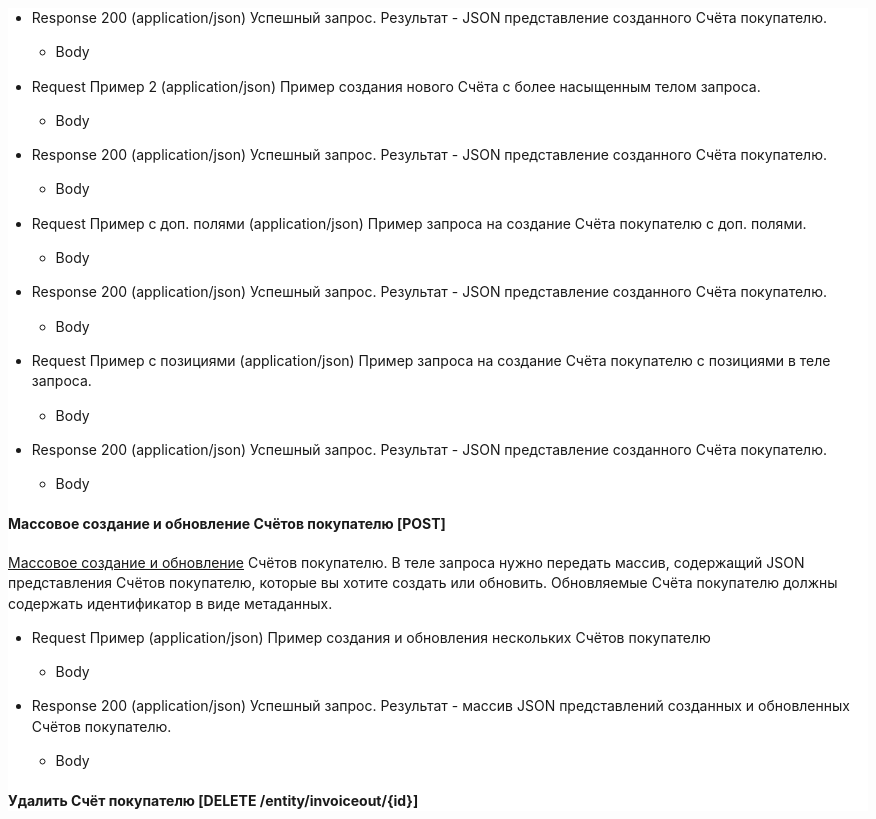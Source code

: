 + Response 200 (application/json)
Успешный запрос. Результат - JSON представление созданного Счёта покупателю.
  + Body
        <!-- include(body/invoice_out/post_short_response.json) -->

+ Request Пример 2 (application/json)
Пример создания нового Счёта с более насыщенным телом запроса.
  + Body
        <!-- include(body/invoice_out/post_long_request.json) -->

+ Response 200 (application/json)
Успешный запрос. Результат - JSON представление созданного Счёта покупателю.
  + Body
        <!-- include(body/invoice_out/post_long_response.json) -->

+ Request Пример с доп. полями (application/json)
Пример запроса на создание Счёта покупателю с доп. полями.
  + Body
        <!-- include(body/invoice_out/post_with_attributes_request.json) -->

+ Response 200 (application/json)
Успешный запрос. Результат - JSON представление созданного Счёта покупателю.
  + Body
        <!-- include(body/invoice_out/post_with_attributes_response.json) -->

+ Request Пример с позициями (application/json)
Пример запроса на создание Счёта покупателю с позициями в теле запроса.
  + Body
        <!-- include(body/invoice_out/post_with_positions_request.json) -->

+ Response 200 (application/json)
Успешный запрос. Результат - JSON представление созданного Счёта покупателю.
  + Body
        <!-- include(body/invoice_out/post_with_positions_response.json) -->

#### Массовое создание и обновление Счётов покупателю [POST]

[Массовое создание и обновление](/api/remap/1.2/doc/index.html#header-создание-и-обновление-нескольких-объектов) Счётов покупателю.
В теле запроса нужно передать массив, содержащий JSON представления Счётов покупателю, которые вы хотите создать или обновить.
Обновляемые Счёта покупателю должны содержать идентификатор в виде метаданных.

+ Request Пример (application/json)
Пример создания и обновления нескольких Счётов покупателю
  + Body
        <!-- include(body/invoice_out/post_massive_request.json) -->

+ Response 200 (application/json)
Успешный запрос. Результат - массив JSON представлений созданных и обновленных Счётов покупателю.
  + Body
        <!-- include(body/invoice_out/post_massive_response.json) -->

#### Удалить Счёт покупателю [DELETE /entity/invoiceout/{id}]
